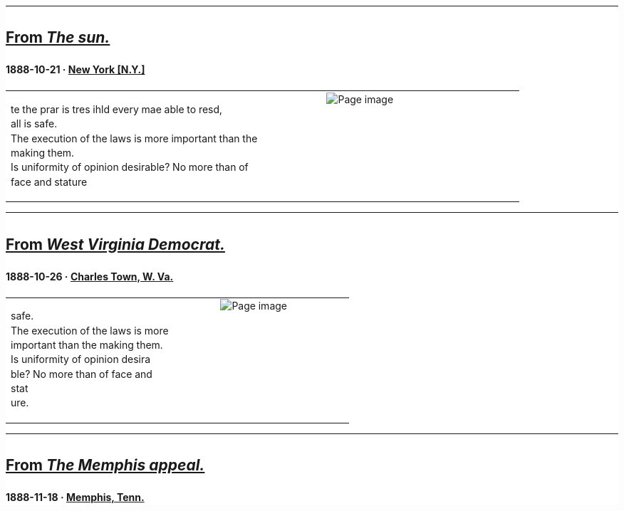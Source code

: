 </tr></table>

---

## [From _The sun._](https://www.loc.gov/resource/sn83030272/1888-10-21/ed-1/?sp=4)

#### 1888-10-21 &middot; [New York [N.Y.]](http://dbpedia.org/resource/New_York_City)

<table style="width: 100%;"><tr><td style="width: 50%">

  
te the prar is tres ihld every mae able to resd,  
all is safe.  
The execution of the laws is more important than the  
making them.  
Is uniformity of opinion desirable? No more than of  
face and stature
</td><td style="width: 50%; max-height: 75%; margin: auto; display: block;">
<img alt="Page image" src="https://tile.loc.gov/image-services/iiif/service:ndnp:nn:batch_nn_lorca_ver01:data:sn83030272:00206533109:1888102101:0609/pct:70.82533589251439,8.618059792556437,12.744721689059501,3.096400244051251/!600,600/0/default.jpg"/>
</td>
</tr></table>

---

## [From _West Virginia Democrat._](https://www.loc.gov/resource/sn85059778/1888-10-26/ed-1/?sp=2)

#### 1888-10-26 &middot; [Charles Town, W. Va.](http://dbpedia.org/resource/Charles_Town%2C_West_Virginia)

<table style="width: 100%;"><tr><td style="width: 50%">

 safe.  
The execution of the laws is more  
important than the making them.  
Is uniformity of opinion desira­  
ble? No more than of face and stat­  
ure.
</td><td style="width: 50%; max-height: 75%; margin: auto; display: block;">
<img alt="Page image" src="https://tile.loc.gov/image-services/iiif/service:ndnp:wvu:batch_wvu_neely_ver01:data:sn85059778:00340582135:1888102601:0356/pct:71.25756935642868,13.391059202577527,11.974839224522368,3.6682776211572024/!600,600/0/default.jpg"/>
</td>
</tr></table>

---

## [From _The Memphis appeal._](https://www.loc.gov/resource/sn84024448/1888-11-18/ed-1/?sp=2)

#### 1888-11-18 &middot; [Memphis, Tenn.](http://dbpedia.org/resource/Memphis%2C_Tennessee)
